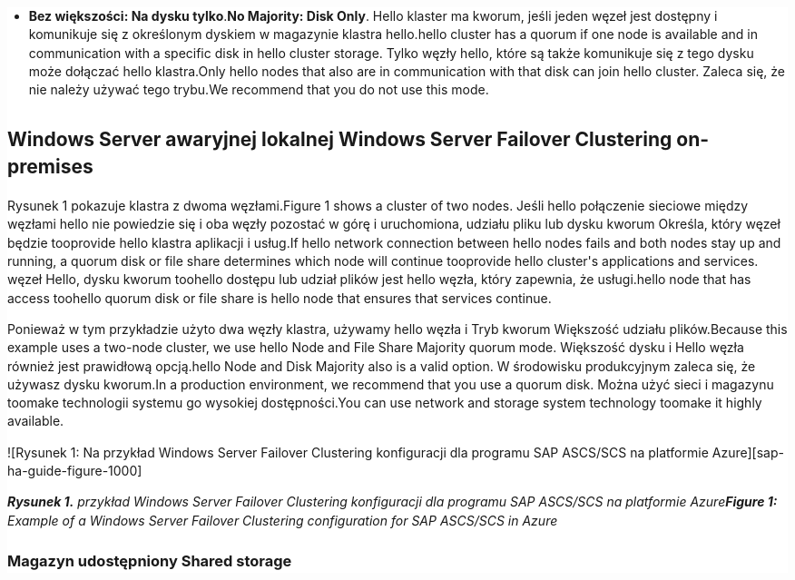 * <span data-ttu-id="afbe1-202">**Bez większości: Na dysku tylko**.</span><span class="sxs-lookup"><span data-stu-id="afbe1-202">**No Majority: Disk Only**.</span></span> <span data-ttu-id="afbe1-203">Hello klaster ma kworum, jeśli jeden węzeł jest dostępny i komunikuje się z określonym dyskiem w magazynie klastra hello.</span><span class="sxs-lookup"><span data-stu-id="afbe1-203">hello cluster has a quorum if one node is available and in communication with a specific disk in hello cluster storage.</span></span> <span data-ttu-id="afbe1-204">Tylko węzły hello, które są także komunikuje się z tego dysku może dołączać hello klastra.</span><span class="sxs-lookup"><span data-stu-id="afbe1-204">Only hello nodes that also are in communication with that disk can join hello cluster.</span></span> <span data-ttu-id="afbe1-205">Zaleca się, że nie należy używać tego trybu.</span><span class="sxs-lookup"><span data-stu-id="afbe1-205">We recommend that you do not use this mode.</span></span>
 

## <span data-ttu-id="afbe1-206"><a name="fdfee875-6e66-483a-a343-14bbaee33275"></a>Windows Server awaryjnej lokalnej</span><span class="sxs-lookup"><span data-stu-id="afbe1-206"><a name="fdfee875-6e66-483a-a343-14bbaee33275"></a> Windows Server Failover Clustering on-premises</span></span>
<span data-ttu-id="afbe1-207">Rysunek 1 pokazuje klastra z dwoma węzłami.</span><span class="sxs-lookup"><span data-stu-id="afbe1-207">Figure 1 shows a cluster of two nodes.</span></span> <span data-ttu-id="afbe1-208">Jeśli hello połączenie sieciowe między węzłami hello nie powiedzie się i oba węzły pozostać w górę i uruchomiona, udziału pliku lub dysku kworum Określa, który węzeł będzie tooprovide hello klastra aplikacji i usług.</span><span class="sxs-lookup"><span data-stu-id="afbe1-208">If hello network connection between hello nodes fails and both nodes stay up and running, a quorum disk or file share determines which node will continue tooprovide hello cluster's applications and services.</span></span> <span data-ttu-id="afbe1-209">węzeł Hello, dysku kworum toohello dostępu lub udział plików jest hello węzła, który zapewnia, że usługi.</span><span class="sxs-lookup"><span data-stu-id="afbe1-209">hello node that has access toohello quorum disk or file share is hello node that ensures that services continue.</span></span>

<span data-ttu-id="afbe1-210">Ponieważ w tym przykładzie użyto dwa węzły klastra, używamy hello węzła i Tryb kworum Większość udziału plików.</span><span class="sxs-lookup"><span data-stu-id="afbe1-210">Because this example uses a two-node cluster, we use hello Node and File Share Majority quorum mode.</span></span> <span data-ttu-id="afbe1-211">Większość dysku i Hello węzła również jest prawidłową opcją.</span><span class="sxs-lookup"><span data-stu-id="afbe1-211">hello Node and Disk Majority also is a valid option.</span></span> <span data-ttu-id="afbe1-212">W środowisku produkcyjnym zaleca się, że używasz dysku kworum.</span><span class="sxs-lookup"><span data-stu-id="afbe1-212">In a production environment, we recommend that you use a quorum disk.</span></span> <span data-ttu-id="afbe1-213">Można użyć sieci i magazynu toomake technologii systemu go wysokiej dostępności.</span><span class="sxs-lookup"><span data-stu-id="afbe1-213">You can use network and storage system technology toomake it highly available.</span></span>

![Rysunek 1: Na przykład Windows Server Failover Clustering konfiguracji dla programu SAP ASCS/SCS na platformie Azure][sap-ha-guide-figure-1000]

<span data-ttu-id="afbe1-215">_**Rysunek 1.** przykład Windows Server Failover Clustering konfiguracji dla programu SAP ASCS/SCS na platformie Azure_</span><span class="sxs-lookup"><span data-stu-id="afbe1-215">_**Figure 1:** Example of a Windows Server Failover Clustering configuration for SAP ASCS/SCS in Azure_</span></span>

### <span data-ttu-id="afbe1-216"><a name="be21cf3e-fb01-402b-9955-54fbecf66592"></a>Magazyn udostępniony</span><span class="sxs-lookup"><span data-stu-id="afbe1-216"><a name="be21cf3e-fb01-402b-9955-54fbecf66592"></a> Shared storage</span></span>